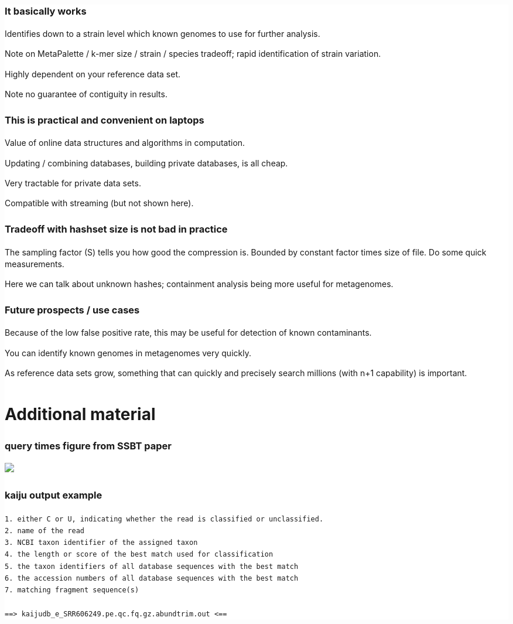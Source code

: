 ### It basically works

Identifies down to a strain level which known genomes to use for further analysis.

Note on MetaPalette / k-mer size / strain / species tradeoff; rapid identification of strain variation.

Highly dependent on your reference data set.

Note no guarantee of contiguity in results.

### This is practical and convenient on laptops

Value of online data structures and algorithms in computation.

Updating / combining databases, building private databases, is all cheap.

Very tractable for private data sets.

Compatible with streaming (but not shown here).

### Tradeoff with hashset size is not bad in practice

The sampling factor (S) tells you how good the compression is. Bounded by constant factor times size of file. Do some quick measurements.

Here we can talk about unknown hashes; containment analysis being more useful for metagenomes.

### Future prospects / use cases

Because of the low false positive rate, this may be useful for detection of known contaminants.

You can identify known genomes in metagenomes very quickly.

As reference data sets grow, something that can quickly and precisely
search millions (with n+1 capability) is important.

# Additional material


### query times figure from SSBT paper
![](https://i.imgur.com/gPJgOxv.png)

### kaiju output example

```
1. either C or U, indicating whether the read is classified or unclassified.
2. name of the read
3. NCBI taxon identifier of the assigned taxon
4. the length or score of the best match used for classification
5. the taxon identifiers of all database sequences with the best match
6. the accession numbers of all database sequences with the best match
7. matching fragment sequence(s)

==> kaijudb_e_SRR606249.pe.qc.fq.gz.abundtrim.out <==
```